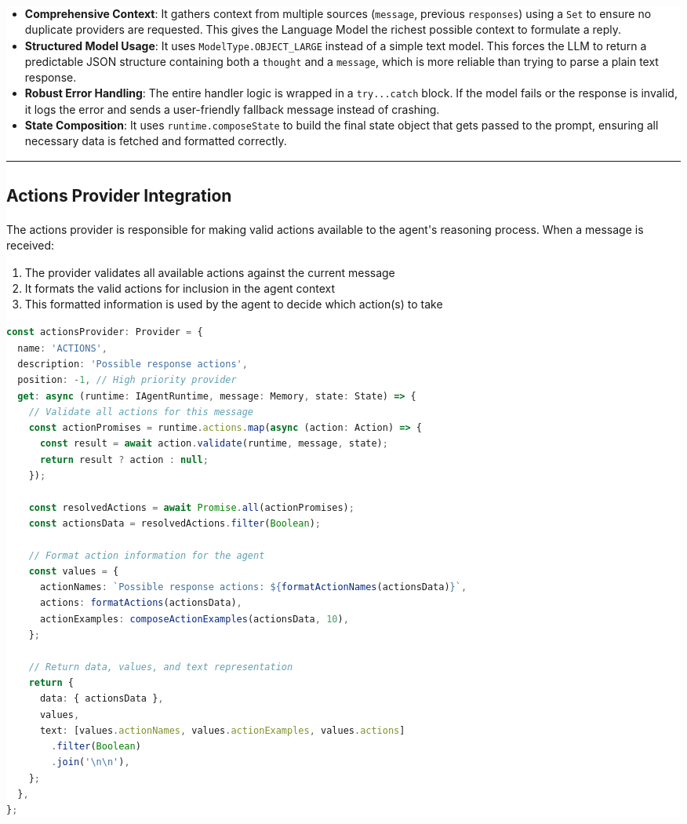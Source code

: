 - **Comprehensive Context**: It gathers context from multiple sources (`message`, previous `responses`) using a `Set` to ensure no duplicate providers are requested. This gives the Language Model the richest possible context to formulate a reply.
- **Structured Model Usage**: It uses `ModelType.OBJECT_LARGE` instead of a simple text model. This forces the LLM to return a predictable JSON structure containing both a `thought` and a `message`, which is more reliable than trying to parse a plain text response.
- **Robust Error Handling**: The entire handler logic is wrapped in a `try...catch` block. If the model fails or the response is invalid, it logs the error and sends a user-friendly fallback message instead of crashing.
- **State Composition**: It uses `runtime.composeState` to build the final state object that gets passed to the prompt, ensuring all necessary data is fetched and formatted correctly.

---

## Actions Provider Integration

The actions provider is responsible for making valid actions available to the agent's reasoning process. When a message is received:

1. The provider validates all available actions against the current message
2. It formats the valid actions for inclusion in the agent context
3. This formatted information is used by the agent to decide which action(s) to take

```typescript
const actionsProvider: Provider = {
  name: 'ACTIONS',
  description: 'Possible response actions',
  position: -1, // High priority provider
  get: async (runtime: IAgentRuntime, message: Memory, state: State) => {
    // Validate all actions for this message
    const actionPromises = runtime.actions.map(async (action: Action) => {
      const result = await action.validate(runtime, message, state);
      return result ? action : null;
    });

    const resolvedActions = await Promise.all(actionPromises);
    const actionsData = resolvedActions.filter(Boolean);

    // Format action information for the agent
    const values = {
      actionNames: `Possible response actions: ${formatActionNames(actionsData)}`,
      actions: formatActions(actionsData),
      actionExamples: composeActionExamples(actionsData, 10),
    };

    // Return data, values, and text representation
    return {
      data: { actionsData },
      values,
      text: [values.actionNames, values.actionExamples, values.actions]
        .filter(Boolean)
        .join('\n\n'),
    };
  },
};
```
